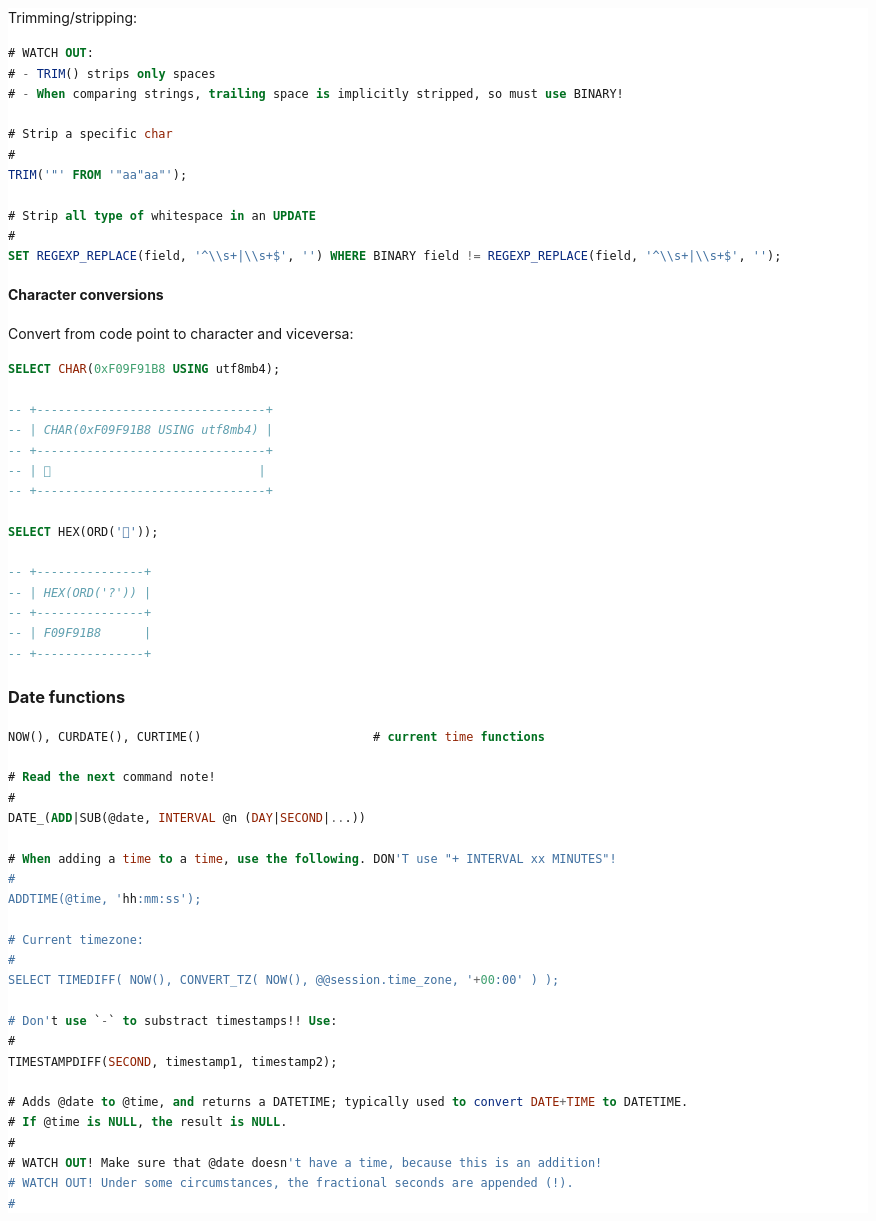 Trimming/stripping:

```sql
# WATCH OUT:
# - TRIM() strips only spaces
# - When comparing strings, trailing space is implicitly stripped, so must use BINARY!

# Strip a specific char
#
TRIM('"' FROM '"aa"aa"');

# Strip all type of whitespace in an UPDATE
#
SET REGEXP_REPLACE(field, '^\\s+|\\s+$', '') WHERE BINARY field != REGEXP_REPLACE(field, '^\\s+|\\s+$', '');
```

#### Character conversions

Convert from code point to character and viceversa:

```sql
SELECT CHAR(0xF09F91B8 USING utf8mb4);

-- +--------------------------------+
-- | CHAR(0xF09F91B8 USING utf8mb4) |
-- +--------------------------------+
-- | 👸                             |
-- +--------------------------------+

SELECT HEX(ORD('👸'));

-- +---------------+
-- | HEX(ORD('?')) |
-- +---------------+
-- | F09F91B8      |
-- +---------------+
```

### Date functions

```sql
NOW(), CURDATE(), CURTIME()                        # current time functions

# Read the next command note!
#
DATE_(ADD|SUB(@date, INTERVAL @n (DAY|SECOND|...))

# When adding a time to a time, use the following. DON'T use "+ INTERVAL xx MINUTES"!
#
ADDTIME(@time, 'hh:mm:ss');

# Current timezone:
#
SELECT TIMEDIFF( NOW(), CONVERT_TZ( NOW(), @@session.time_zone, '+00:00' ) );

# Don't use `-` to substract timestamps!! Use:
#
TIMESTAMPDIFF(SECOND, timestamp1, timestamp2);

# Adds @date to @time, and returns a DATETIME; typically used to convert DATE+TIME to DATETIME.
# If @time is NULL, the result is NULL.
#
# WATCH OUT! Make sure that @date doesn't have a time, because this is an addition!
# WATCH OUT! Under some circumstances, the fractional seconds are appended (!).
#
```